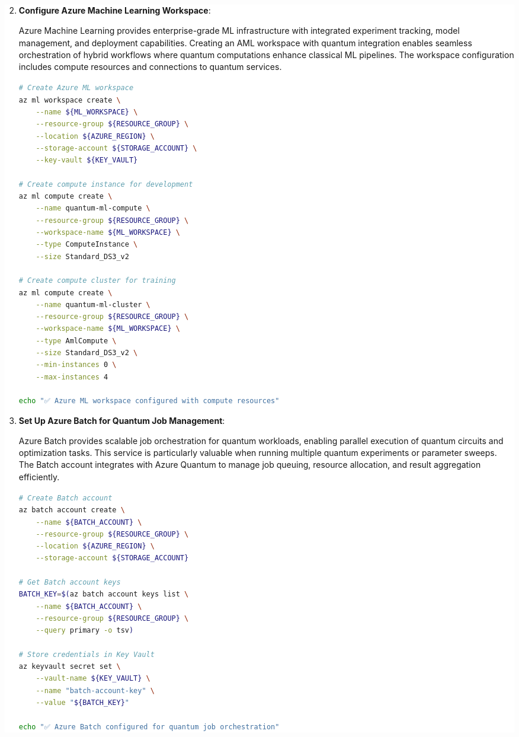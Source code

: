 2. **Configure Azure Machine Learning Workspace**:

   Azure Machine Learning provides enterprise-grade ML infrastructure with integrated experiment tracking, model management, and deployment capabilities. Creating an AML workspace with quantum integration enables seamless orchestration of hybrid workflows where quantum computations enhance classical ML pipelines. The workspace configuration includes compute resources and connections to quantum services.

   ```bash
   # Create Azure ML workspace
   az ml workspace create \
       --name ${ML_WORKSPACE} \
       --resource-group ${RESOURCE_GROUP} \
       --location ${AZURE_REGION} \
       --storage-account ${STORAGE_ACCOUNT} \
       --key-vault ${KEY_VAULT}
   
   # Create compute instance for development
   az ml compute create \
       --name quantum-ml-compute \
       --resource-group ${RESOURCE_GROUP} \
       --workspace-name ${ML_WORKSPACE} \
       --type ComputeInstance \
       --size Standard_DS3_v2
   
   # Create compute cluster for training
   az ml compute create \
       --name quantum-ml-cluster \
       --resource-group ${RESOURCE_GROUP} \
       --workspace-name ${ML_WORKSPACE} \
       --type AmlCompute \
       --size Standard_DS3_v2 \
       --min-instances 0 \
       --max-instances 4
   
   echo "✅ Azure ML workspace configured with compute resources"
   ```

3. **Set Up Azure Batch for Quantum Job Management**:

   Azure Batch provides scalable job orchestration for quantum workloads, enabling parallel execution of quantum circuits and optimization tasks. This service is particularly valuable when running multiple quantum experiments or parameter sweeps. The Batch account integrates with Azure Quantum to manage job queuing, resource allocation, and result aggregation efficiently.

   ```bash
   # Create Batch account
   az batch account create \
       --name ${BATCH_ACCOUNT} \
       --resource-group ${RESOURCE_GROUP} \
       --location ${AZURE_REGION} \
       --storage-account ${STORAGE_ACCOUNT}
   
   # Get Batch account keys
   BATCH_KEY=$(az batch account keys list \
       --name ${BATCH_ACCOUNT} \
       --resource-group ${RESOURCE_GROUP} \
       --query primary -o tsv)
   
   # Store credentials in Key Vault
   az keyvault secret set \
       --vault-name ${KEY_VAULT} \
       --name "batch-account-key" \
       --value "${BATCH_KEY}"
   
   echo "✅ Azure Batch configured for quantum job orchestration"
   ```